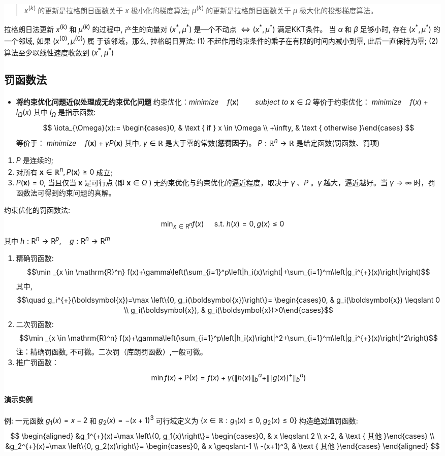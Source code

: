 > $x^{(k)}$ 的更新是拉格朗日函数关于 $x$ 极小化的梯度算法; 
> $\mu^{(k)}$ 的更新是拉格朗日函数关于 $\mu$ 极大化的投影梯度算法。


拉格朗日法更新 $x^{(k)}$ 和 $\mu^{(k)}$ 的过程中, 产生的向量对 $\left(x^*, \mu^*\right)$ 是一个不动点 $\Leftrightarrow\left(x^*, \mu^*\right)$ 满足KKT条件。
当 $\alpha$ 和 $\beta$ 足够小时, 存在 $\left(x^*, \mu^*\right)$ 的一个邻域, 如果 $\left(x^{(0)}, \mu^{(0)}\right)$ 属 于该邻域，那么, 拉格朗日算法:
(1) 不起作用约束条件的乘子在有限的时间内减小到零, 此后一直保持为零;
(2) 算法至少以线性速度收敛到 $\left(x^*, \mu^*\right)$


## 罚函数法
* **将约束优化问题近似处理成无约束优化问题**
约束优化：$minimize \quad f(\boldsymbol{x}) \qquad subject \ to \  \boldsymbol{x} \in \Omega$
等价于约束优化： $minimize \quad f(x)+l_{\Omega}(x)$
其中 $l_{\Omega}$ 是指示函数:
$$
\iota_{\Omega}(x):= \begin{cases}0, & \text { if } x \in \Omega \\ +\infty, & \text { otherwise }\end{cases}
$$
等价于： $minimize \quad f(\boldsymbol{x})+\gamma P(\boldsymbol{x})$
其中, $\gamma \in \mathbb{R}$ 是大于零的常数(**惩罚因子**)。 $P: \mathbb{R}^n \rightarrow \mathbb{R}$ 是给定函数(罚函数、罚项)

1. $P$ 是连续的;
2. 对所有 $\boldsymbol{x} \in \mathbb{R}^n, P(\boldsymbol{x}) \geqslant 0$ 成立;
3. $P(\boldsymbol{x})=0$, 当且仅当 $\boldsymbol{x}$ 是可行点 (即 $\boldsymbol{x} \in \Omega$ )
无约束优化与约束优化的逼近程度，取决于 $\gamma$ 、$P$ 。$\gamma$ 越大，逼近越好。当 $\gamma \rightarrow \infty$ 时，罚函数法可得到约束问题的真解。


约束优化的罚函数法:
$$
\min _{x \in \mathrm{R}^n} f(x) \quad \text { s.t. } h(x)=0, g(x) \leq 0
$$
其中 $h: \mathrm{R}^n \rightarrow \mathrm{R}^p, \quad g: \mathrm{R}^n \rightarrow \mathrm{R}^m$
1. 精确罚函数: $$\min _{x \in \mathrm{R}^n} f(x)+\gamma\left(\sum_{i=1}^p\left|h_i(x)\right|+\sum_{i=1}^m\left|g_i^{+}(x)\right|\right)$$ 其中, $$\quad g_i^{+}(\boldsymbol{x})=\max \left\{0, g_i(\boldsymbol{x})\right\}= \begin{cases}0, & g_i(\boldsymbol{x}) \leqslant 0 \\ g_i(\boldsymbol{x}), & g_i(\boldsymbol{x})>0\end{cases}$$
2. 二次罚函数: $$\min _{x \in \mathrm{R}^n} f(x)+\gamma\left(\sum_{i=1}^p\left|h_i(x)\right|^2+\sum_{i=1}^m\left|g_i^{+}(x)\right|^2\right)$$
注：精确罚函数, 不可微。二次罚（库朗罚函数）,一般可微。
3. 推广罚函数： $$\min f(x)+\mathrm{P}(x)=f(x)+\gamma\left(\|h(x)\|_b^a+\|[g(x)]^{+}\|_b^a\right)$$
#### 演示实例
例: 一元函数 $g_1(x)=x-2$ 和 $g_2(x)=-(x+1)^3$ 
可行域定义为 $\left\{x \in \mathbb{R}: g_1(x) \leqslant 0, g_2(x) \leqslant 0\right\}$
构造<u>绝对值</u>罚函数:
$$
\begin{aligned}
&g_1^{+}(x)=\max \left\{0, g_1(x)\right\}= \begin{cases}0, & x \leqslant 2 \\
x-2, & \text { 其他 }\end{cases} \\
&g_2^{+}(x)=\max \left\{0, g_2(x)\right\}= \begin{cases}0, & x \geqslant-1 \\
-(x+1)^3, & \text { 其他 }\end{cases}
\end{aligned}
$$


[^1]: Edwin K. P. Chong 等著，孙志强等译；《最优化导论 (第四版》2015.
[^2]: [KKT条件，原来如此简单 | 理论+算例实践](https://zhuanlan.zhihu.com/p/556832103)